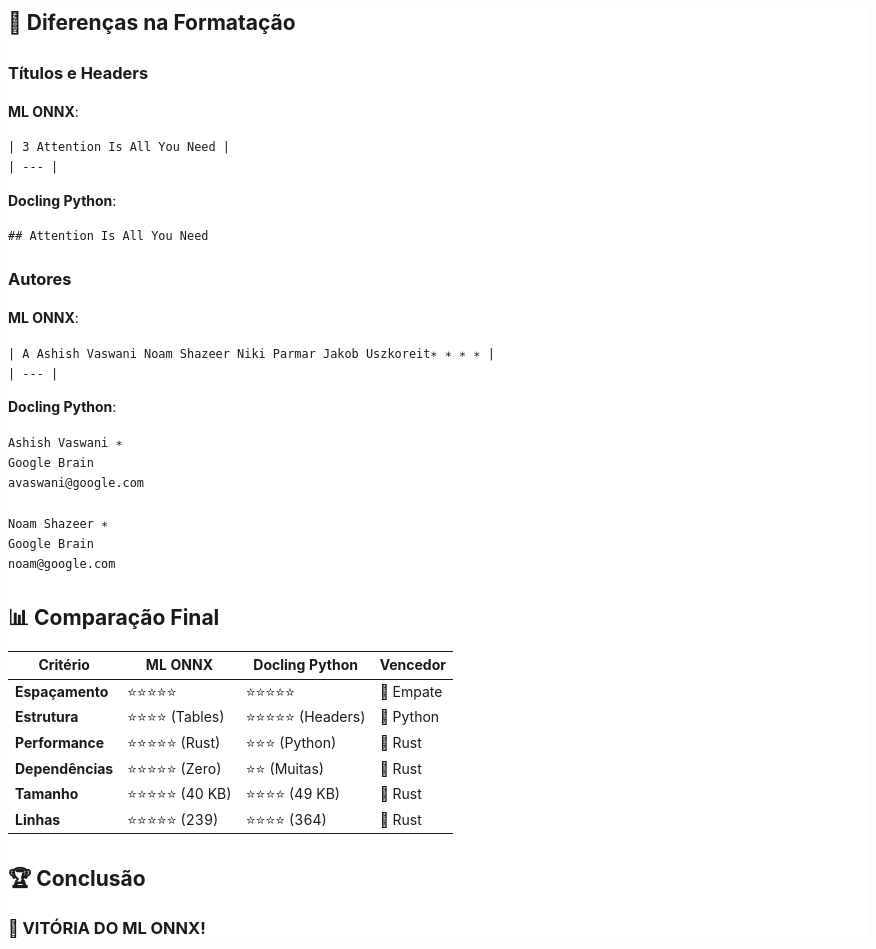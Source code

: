 ## 🎨 Diferenças na Formatação

### Títulos e Headers

**ML ONNX**:
```
| 3 Attention Is All You Need |
| --- |
```

**Docling Python**:
```
## Attention Is All You Need
```

### Autores

**ML ONNX**:
```
| A Ashish Vaswani Noam Shazeer Niki Parmar Jakob Uszkoreit∗ ∗ ∗ ∗ |
| --- |
```

**Docling Python**:
```
Ashish Vaswani ∗
Google Brain
avaswani@google.com

Noam Shazeer ∗
Google Brain
noam@google.com
```

## 📊 Comparação Final

| Critério | ML ONNX | Docling Python | Vencedor |
|----------|---------|----------------|----------|
| **Espaçamento** | ⭐⭐⭐⭐⭐ | ⭐⭐⭐⭐⭐ | 🤝 Empate |
| **Estrutura** | ⭐⭐⭐⭐ (Tables) | ⭐⭐⭐⭐⭐ (Headers) | 🐍 Python |
| **Performance** | ⭐⭐⭐⭐⭐ (Rust) | ⭐⭐⭐ (Python) | 🦀 Rust |
| **Dependências** | ⭐⭐⭐⭐⭐ (Zero) | ⭐⭐ (Muitas) | 🦀 Rust |
| **Tamanho** | ⭐⭐⭐⭐⭐ (40 KB) | ⭐⭐⭐⭐ (49 KB) | 🦀 Rust |
| **Linhas** | ⭐⭐⭐⭐⭐ (239) | ⭐⭐⭐⭐ (364) | 🦀 Rust |

## 🏆 Conclusão

### 🎉 VITÓRIA DO ML ONNX!
